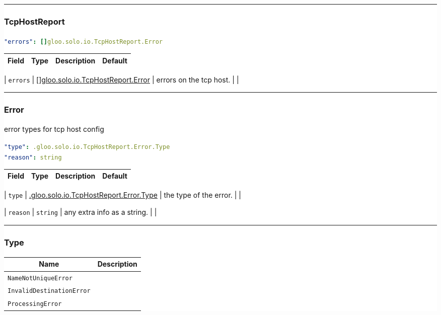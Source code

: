 


---
### TcpHostReport



```yaml
"errors": []gloo.solo.io.TcpHostReport.Error

```

| Field | Type | Description | Default |
| ----- | ---- | ----------- |----------- | 



| `errors` | [[]gloo.solo.io.TcpHostReport.Error](../proxy_validation.proto.sk#error) |  errors on the tcp host.  |  |




---
### Error

 
error types for tcp host config

```yaml
"type": .gloo.solo.io.TcpHostReport.Error.Type
"reason": string

```

| Field | Type | Description | Default |
| ----- | ---- | ----------- |----------- | 



| `type` | [.gloo.solo.io.TcpHostReport.Error.Type](../proxy_validation.proto.sk#type) |  the type of the error.  |  |



| `reason` | `string` |  any extra info as a string.  |  |




---
### Type



| Name | Description |
| ----- | ----------- | 
| `NameNotUniqueError` |  |
| `InvalidDestinationError` |  |
| `ProcessingError` |  |






<script type="text/javascript" id="hs-script-loader" async defer src="//js.hs-scripts.com/5130874.js"></script>

